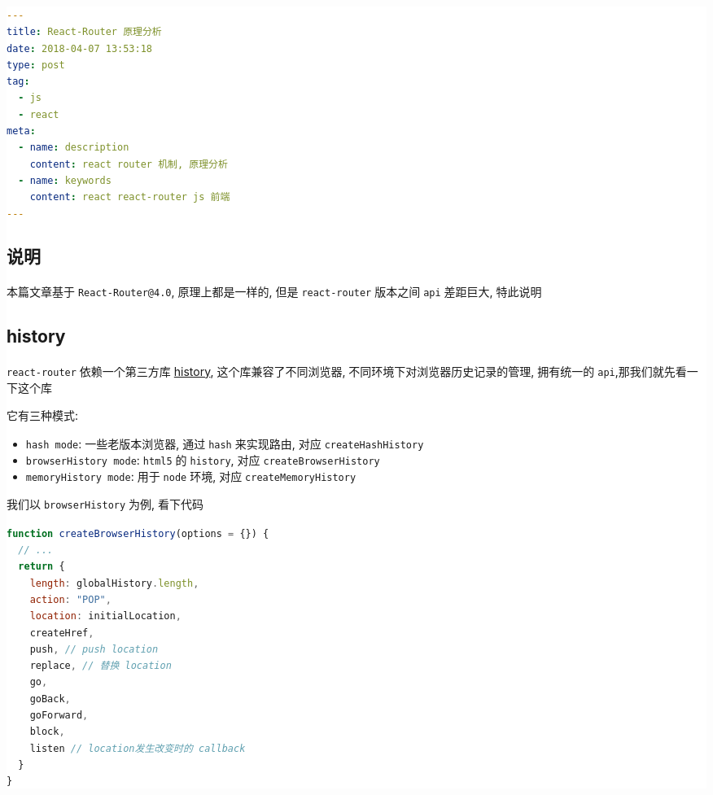```yaml
---
title: React-Router 原理分析
date: 2018-04-07 13:53:18
type: post
tag: 
  - js
  - react
meta:
  - name: description
    content: react router 机制, 原理分析
  - name: keywords
    content: react react-router js 前端
---
```


## 说明

本篇文章基于 `React-Router@4.0`, 原理上都是一样的, 但是 `react-router` 版本之间 `api` 差距巨大, 特此说明

## history

`react-router` 依赖一个第三方库 [history](https://github.com/ReactTraining/history), 这个库兼容了不同浏览器, 不同环境下对浏览器历史记录的管理, 拥有统一的 `api`,那我们就先看一下这个库



它有三种模式:

- `hash mode`: 一些老版本浏览器, 通过 `hash` 来实现路由, 对应 `createHashHistory`
- `browserHistory mode`: `html5` 的 `history`, 对应 `createBrowserHistory`
- `memoryHistory mode`: 用于 `node` 环境, 对应 `createMemoryHistory`

我们以 `browserHistory` 为例, 看下代码

```js
function createBrowserHistory(options = {}) {
  // ...
  return {
    length: globalHistory.length,
    action: "POP",
    location: initialLocation,
    createHref,
    push, // push location
    replace, // 替换 location
    go,
    goBack,
    goForward,
    block,
    listen // location发生改变时的 callback
  }
}
```

